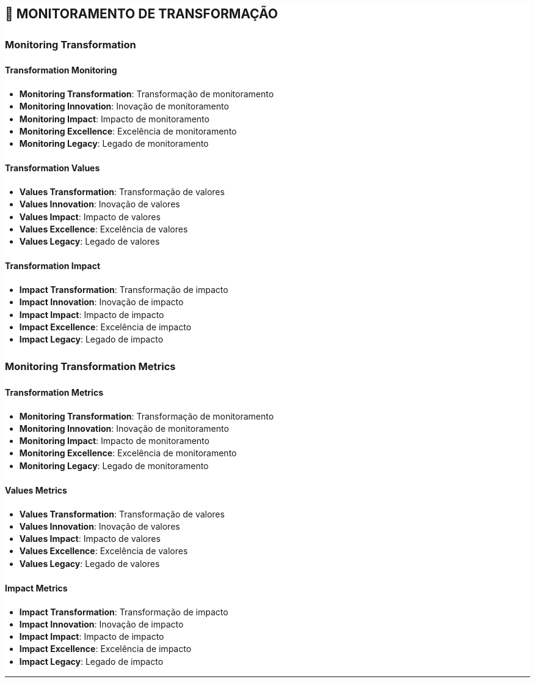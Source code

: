 ## 🎯 MONITORAMENTO DE TRANSFORMAÇÃO

### **Monitoring Transformation**

#### **Transformation Monitoring**
- **Monitoring Transformation**: Transformação de monitoramento
- **Monitoring Innovation**: Inovação de monitoramento
- **Monitoring Impact**: Impacto de monitoramento
- **Monitoring Excellence**: Excelência de monitoramento
- **Monitoring Legacy**: Legado de monitoramento

#### **Transformation Values**
- **Values Transformation**: Transformação de valores
- **Values Innovation**: Inovação de valores
- **Values Impact**: Impacto de valores
- **Values Excellence**: Excelência de valores
- **Values Legacy**: Legado de valores

#### **Transformation Impact**
- **Impact Transformation**: Transformação de impacto
- **Impact Innovation**: Inovação de impacto
- **Impact Impact**: Impacto de impacto
- **Impact Excellence**: Excelência de impacto
- **Impact Legacy**: Legado de impacto

### **Monitoring Transformation Metrics**

#### **Transformation Metrics**
- **Monitoring Transformation**: Transformação de monitoramento
- **Monitoring Innovation**: Inovação de monitoramento
- **Monitoring Impact**: Impacto de monitoramento
- **Monitoring Excellence**: Excelência de monitoramento
- **Monitoring Legacy**: Legado de monitoramento

#### **Values Metrics**
- **Values Transformation**: Transformação de valores
- **Values Innovation**: Inovação de valores
- **Values Impact**: Impacto de valores
- **Values Excellence**: Excelência de valores
- **Values Legacy**: Legado de valores

#### **Impact Metrics**
- **Impact Transformation**: Transformação de impacto
- **Impact Innovation**: Inovação de impacto
- **Impact Impact**: Impacto de impacto
- **Impact Excellence**: Excelência de impacto
- **Impact Legacy**: Legado de impacto

---

